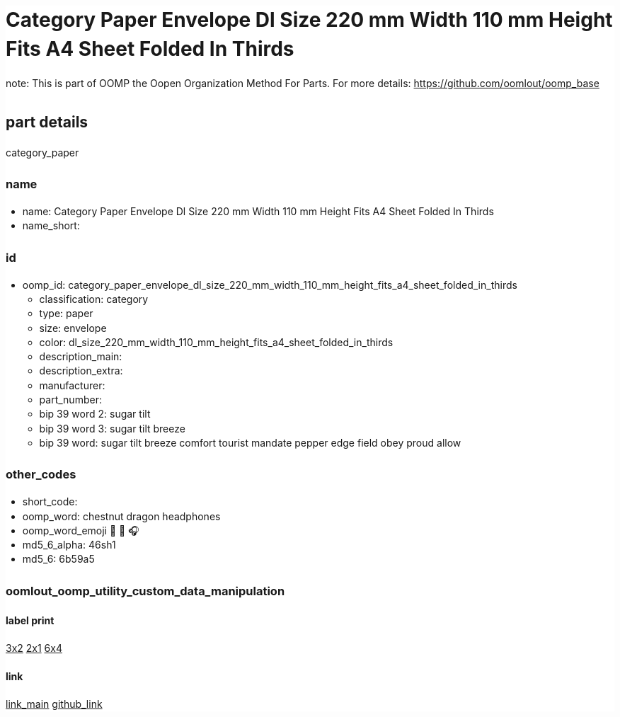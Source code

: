 # Category Paper Envelope Dl Size 220 mm Width 110 mm Height Fits A4 Sheet Folded In Thirds  

note: This is part of OOMP the Oopen Organization Method For Parts. For more details: https://github.com/oomlout/oomp_base

##  part details



category_paper

### name
* name: Category Paper Envelope Dl Size 220 mm Width 110 mm Height Fits A4 Sheet Folded In Thirds
* name_short: 
### id
* oomp_id: category_paper_envelope_dl_size_220_mm_width_110_mm_height_fits_a4_sheet_folded_in_thirds
  * classification: category
  * type: paper
  * size: envelope
  * color: dl_size_220_mm_width_110_mm_height_fits_a4_sheet_folded_in_thirds
  * description_main: 
  * description_extra: 
  * manufacturer: 
  * part_number: 
  * bip 39 word 2: sugar tilt
  * bip 39 word 3: sugar tilt breeze
  * bip 39 word: sugar tilt breeze comfort tourist mandate pepper edge field obey proud allow

### other_codes
* short_code: 
* oomp_word: chestnut dragon headphones
* oomp_word_emoji :chestnut: :dragon: :headphones:
* md5_6_alpha: 46sh1
* md5_6: 6b59a5






### oomlout_oomp_utility_custom_data_manipulation
#### label print
[3x2](http://192.168.1.245:1112/?label=oomp%2046sh1)
[2x1](http://192.168.1.242:1112/?label=oomp%2046sh1)
[6x4](http://192.168.1.55:1112/?label=oomp%2046sh1)    

#### link

[link_main](https://github.com/oomlout/oomlout_oomp_current_version_messy/tree/main/parts/category_paper_envelope_dl_size_220_mm_width_110_mm_height_fits_a4_sheet_folded_in_thirds) [github_link](https://github.com/oomlout/oomlout_oomp_part_src/tree/main/parts/category_paper_envelope_dl_size_220_mm_width_110_mm_height_fits_a4_sheet_folded_in_thirds)                             
